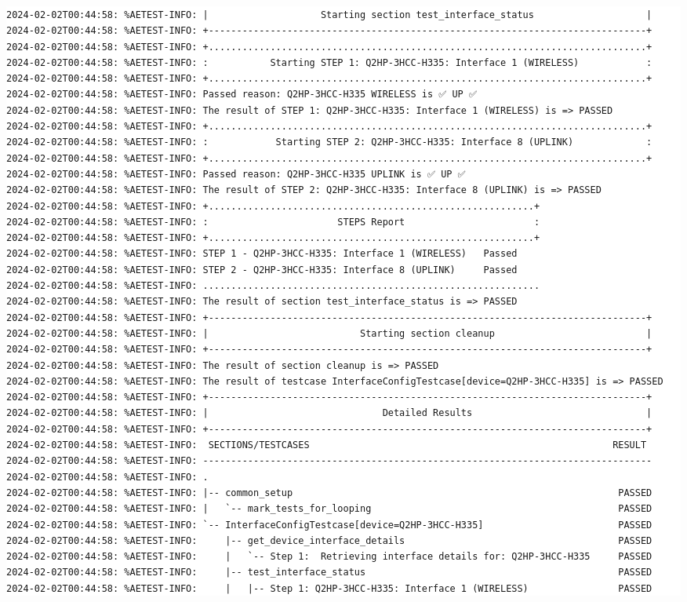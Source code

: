 ```
2024-02-02T00:44:58: %AETEST-INFO: |                    Starting section test_interface_status                    |
2024-02-02T00:44:58: %AETEST-INFO: +------------------------------------------------------------------------------+
2024-02-02T00:44:58: %AETEST-INFO: +..............................................................................+
2024-02-02T00:44:58: %AETEST-INFO: :           Starting STEP 1: Q2HP-3HCC-H335: Interface 1 (WIRELESS)            :
2024-02-02T00:44:58: %AETEST-INFO: +..............................................................................+
2024-02-02T00:44:58: %AETEST-INFO: Passed reason: Q2HP-3HCC-H335 WIRELESS is ✅ UP ✅
2024-02-02T00:44:58: %AETEST-INFO: The result of STEP 1: Q2HP-3HCC-H335: Interface 1 (WIRELESS) is => PASSED
2024-02-02T00:44:58: %AETEST-INFO: +..............................................................................+
2024-02-02T00:44:58: %AETEST-INFO: :            Starting STEP 2: Q2HP-3HCC-H335: Interface 8 (UPLINK)             :
2024-02-02T00:44:58: %AETEST-INFO: +..............................................................................+
2024-02-02T00:44:58: %AETEST-INFO: Passed reason: Q2HP-3HCC-H335 UPLINK is ✅ UP ✅
2024-02-02T00:44:58: %AETEST-INFO: The result of STEP 2: Q2HP-3HCC-H335: Interface 8 (UPLINK) is => PASSED
2024-02-02T00:44:58: %AETEST-INFO: +..........................................................+
2024-02-02T00:44:58: %AETEST-INFO: :                       STEPS Report                       :
2024-02-02T00:44:58: %AETEST-INFO: +..........................................................+
2024-02-02T00:44:58: %AETEST-INFO: STEP 1 - Q2HP-3HCC-H335: Interface 1 (WIRELESS)   Passed    
2024-02-02T00:44:58: %AETEST-INFO: STEP 2 - Q2HP-3HCC-H335: Interface 8 (UPLINK)     Passed    
2024-02-02T00:44:58: %AETEST-INFO: ............................................................
2024-02-02T00:44:58: %AETEST-INFO: The result of section test_interface_status is => PASSED
2024-02-02T00:44:58: %AETEST-INFO: +------------------------------------------------------------------------------+
2024-02-02T00:44:58: %AETEST-INFO: |                           Starting section cleanup                           |
2024-02-02T00:44:58: %AETEST-INFO: +------------------------------------------------------------------------------+
2024-02-02T00:44:58: %AETEST-INFO: The result of section cleanup is => PASSED
2024-02-02T00:44:58: %AETEST-INFO: The result of testcase InterfaceConfigTestcase[device=Q2HP-3HCC-H335] is => PASSED
2024-02-02T00:44:58: %AETEST-INFO: +------------------------------------------------------------------------------+
2024-02-02T00:44:58: %AETEST-INFO: |                               Detailed Results                               |
2024-02-02T00:44:58: %AETEST-INFO: +------------------------------------------------------------------------------+
2024-02-02T00:44:58: %AETEST-INFO:  SECTIONS/TESTCASES                                                      RESULT   
2024-02-02T00:44:58: %AETEST-INFO: --------------------------------------------------------------------------------
2024-02-02T00:44:58: %AETEST-INFO: .
2024-02-02T00:44:58: %AETEST-INFO: |-- common_setup                                                          PASSED
2024-02-02T00:44:58: %AETEST-INFO: |   `-- mark_tests_for_looping                                            PASSED
2024-02-02T00:44:58: %AETEST-INFO: `-- InterfaceConfigTestcase[device=Q2HP-3HCC-H335]                        PASSED
2024-02-02T00:44:58: %AETEST-INFO:     |-- get_device_interface_details                                      PASSED
2024-02-02T00:44:58: %AETEST-INFO:     |   `-- Step 1:  Retrieving interface details for: Q2HP-3HCC-H335     PASSED
2024-02-02T00:44:58: %AETEST-INFO:     |-- test_interface_status                                             PASSED
2024-02-02T00:44:58: %AETEST-INFO:     |   |-- Step 1: Q2HP-3HCC-H335: Interface 1 (WIRELESS)                PASSED
```